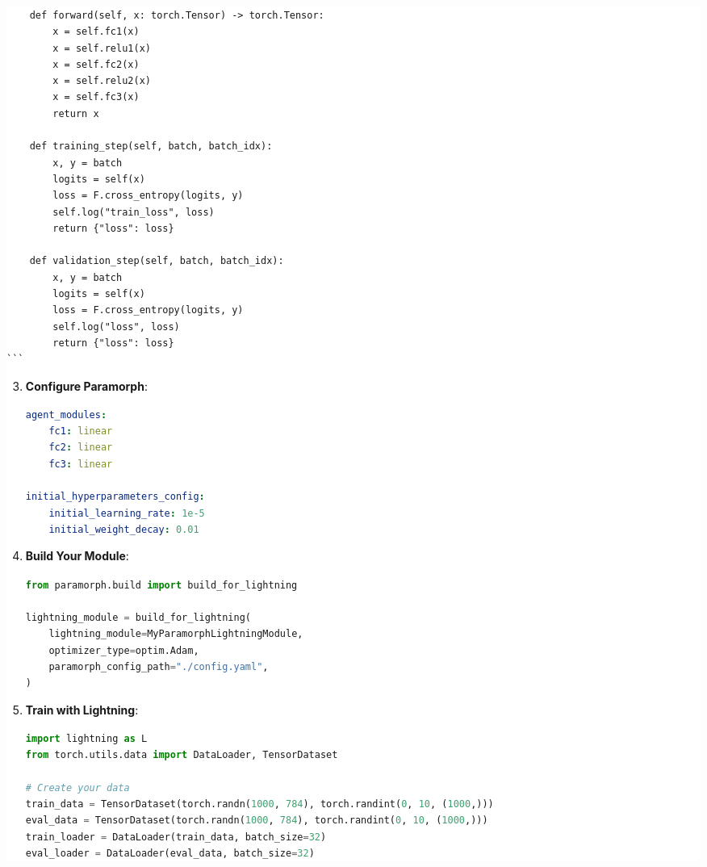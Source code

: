         def forward(self, x: torch.Tensor) -> torch.Tensor:
            x = self.fc1(x)
            x = self.relu1(x)
            x = self.fc2(x)
            x = self.relu2(x)
            x = self.fc3(x)
            return x

        def training_step(self, batch, batch_idx):
            x, y = batch
            logits = self(x)
            loss = F.cross_entropy(logits, y)
            self.log("train_loss", loss)
            return {"loss": loss}

        def validation_step(self, batch, batch_idx):
            x, y = batch
            logits = self(x)
            loss = F.cross_entropy(logits, y)
            self.log("loss", loss)
            return {"loss": loss}
    ```

3. **Configure Paramorph**:
    ```yaml
    agent_modules:
        fc1: linear
        fc2: linear
        fc3: linear

    initial_hyperparameters_config:
        initial_learning_rate: 1e-5
        initial_weight_decay: 0.01
    ```

4. **Build Your Module**:
    ```python
    from paramorph.build import build_for_lightning

    lightning_module = build_for_lightning(
        lightning_module=MyParamorphLightningModule,
        optimizer_type=optim.Adam,
        paramorph_config_path="./config.yaml",
    )
    ```

5. **Train with Lightning**:
    ```python
    import lightning as L
    from torch.utils.data import DataLoader, TensorDataset

    # Create your data
    train_data = TensorDataset(torch.randn(1000, 784), torch.randint(0, 10, (1000,)))
    eval_data = TensorDataset(torch.randn(1000, 784), torch.randint(0, 10, (1000,)))
    train_loader = DataLoader(train_data, batch_size=32)
    eval_loader = DataLoader(eval_data, batch_size=32)
